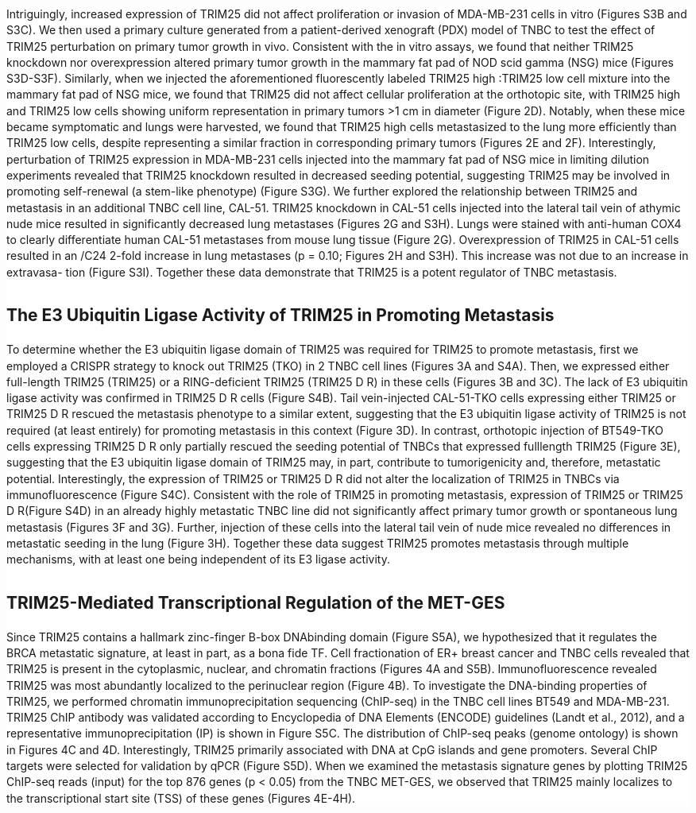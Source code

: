 Intriguingly, increased expression of TRIM25 did not affect proliferation or invasion of MDA-MB-231 cells in vitro (Figures S3B and S3C). We then used a primary culture generated from a patient-derived xenograft (PDX) model of TNBC to test the effect of TRIM25 perturbation on primary tumor growth in vivo. Consistent with the in vitro assays, we found that neither TRIM25 knockdown nor overexpression altered primary tumor growth in the mammary fat pad of NOD scid gamma (NSG) mice (Figures S3D-S3F). Similarly, when we injected the aforementioned fluorescently labeled TRIM25 high :TRIM25 low cell mixture into the mammary fat pad of NSG mice, we found that TRIM25 did not affect cellular proliferation at the orthotopic site, with TRIM25 high and TRIM25 low cells showing uniform representation in primary tumors &gt;1 cm in diameter (Figure 2D). Notably, when these mice became symptomatic and lungs were harvested, we found that TRIM25 high cells metastasized to the lung more efficiently than TRIM25 low cells, despite representing a similar fraction in corresponding primary tumors (Figures 2E and 2F). Interestingly, perturbation of TRIM25 expression in MDA-MB-231 cells injected into the mammary fat pad of NSG mice in limiting dilution experiments revealed that TRIM25 knockdown resulted in decreased seeding potential, suggesting TRIM25 may be involved in promoting self-renewal (a stem-like phenotype) (Figure S3G). We further explored the relationship between TRIM25 and metastasis in an additional TNBC cell line, CAL-51. TRIM25 knockdown in CAL-51 cells injected into the lateral tail vein of athymic nude mice resulted in significantly decreased lung metastases (Figures 2G and S3H). Lungs were stained with anti-human COX4 to clearly differentiate human CAL-51 metastases from mouse lung tissue (Figure 2G). Overexpression of TRIM25 in CAL-51 cells resulted in an /C24 2-fold increase in lung metastases (p = 0.10; Figures 2H and S3H). This increase was not due to an increase in extravasa- tion (Figure S3I). Together these data demonstrate that TRIM25 is a potent regulator of TNBC metastasis.

## The E3 Ubiquitin Ligase Activity of TRIM25 in Promoting Metastasis

To determine whether the E3 ubiquitin ligase domain of TRIM25 was required for TRIM25 to promote metastasis, first we employed a CRISPR strategy to knock out TRIM25 (TKO) in 2 TNBC cell lines (Figures 3A and S4A). Then, we expressed either full-length TRIM25 (TRIM25) or a RING-deficient TRIM25 (TRIM25 D R) in these cells (Figures 3B and 3C). The lack of E3 ubiquitin ligase activity was confirmed in TRIM25 D R cells (Figure S4B). Tail vein-injected CAL-51-TKO cells expressing either TRIM25 or TRIM25 D R rescued the metastasis phenotype to a similar extent, suggesting that the E3 ubiquitin ligase activity of TRIM25 is not required (at least entirely) for promoting metastasis in this context (Figure 3D). In contrast, orthotopic injection of BT549-TKO cells expressing TRIM25 D R only partially rescued the seeding potential of TNBCs that expressed fulllength TRIM25 (Figure 3E), suggesting that the E3 ubiquitin ligase domain of TRIM25 may, in part, contribute to tumorigenicity and, therefore, metastatic potential. Interestingly, the expression of TRIM25 or TRIM25 D R did not alter the localization of TRIM25 in TNBCs via immunofluorescence (Figure S4C). Consistent with the role of TRIM25 in promoting metastasis, expression of TRIM25 or TRIM25 D R(Figure S4D) in an already highly metastatic TNBC line did not significantly affect primary tumor growth or spontaneous lung metastasis (Figures 3F and 3G). Further, injection of these cells into the lateral tail vein of nude mice revealed no differences in metastatic seeding in the lung (Figure 3H). Together these data suggest TRIM25 promotes metastasis through multiple mechanisms, with at least one being independent of its E3 ligase activity.

## TRIM25-Mediated Transcriptional Regulation of the MET-GES

Since TRIM25 contains a hallmark zinc-finger B-box DNAbinding domain (Figure S5A), we hypothesized that it regulates the BRCA metastatic signature, at least in part, as a bona fide TF. Cell fractionation of ER+ breast cancer and TNBC cells revealed that TRIM25 is present in the cytoplasmic, nuclear, and chromatin fractions (Figures 4A and S5B). Immunofluorescence revealed TRIM25 was most abundantly localized to the perinuclear region (Figure 4B). To investigate the DNA-binding properties of TRIM25, we performed chromatin immunoprecipitation sequencing (ChIP-seq) in the TNBC cell lines BT549 and MDA-MB-231. TRIM25 ChIP antibody was validated according to Encyclopedia of DNA Elements (ENCODE) guidelines (Landt et al., 2012), and a representative immunoprecipitation (IP) is shown in Figure S5C. The distribution of ChIP-seq peaks (genome ontology) is shown in Figures 4C and 4D. Interestingly, TRIM25 primarily associated with DNA at CpG islands and gene promoters. Several ChIP targets were selected for validation by qPCR (Figure S5D). When we examined the metastasis signature genes by plotting TRIM25 ChIP-seq reads (input) for the top 876 genes (p &lt; 0.05) from the TNBC MET-GES, we observed that TRIM25 mainly localizes to the transcriptional start site (TSS) of these genes (Figures 4E-4H).
